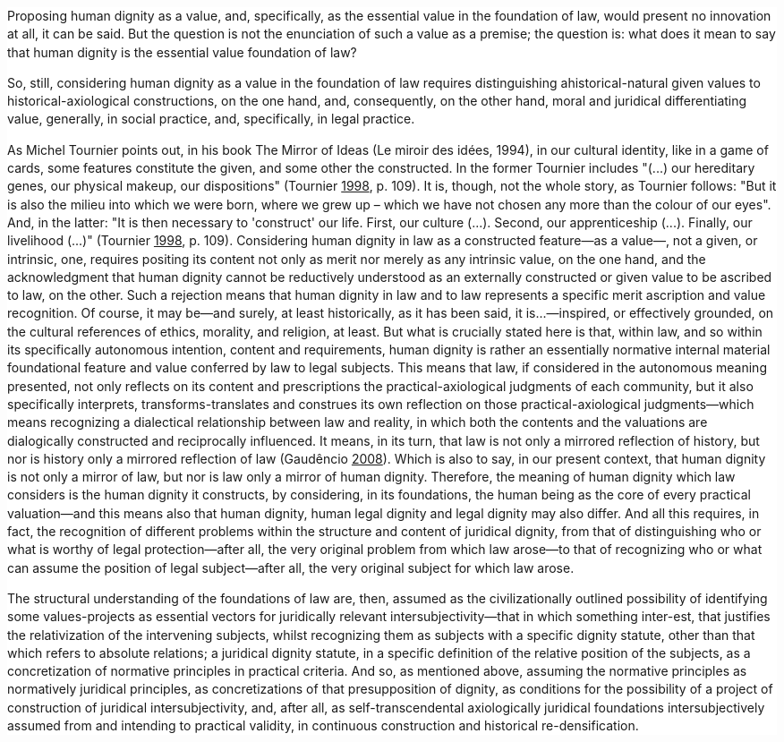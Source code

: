 Proposing human dignity as a value, and, specifically, as the essential value in the foundation of law, would present no innovation at all, it can be said. But the question is not the enunciation of such a value as a premise; the question is: what does it mean to say that human dignity is the essential value foundation of law?

So, still, considering human dignity as a value in the foundation of law requires distinguishing ahistorical-natural given values to historical-axiological constructions, on the one hand, and, consequently, on the other hand, moral and juridical differentiating value, generally, in social practice, and, specifically, in legal practice.

As Michel Tournier points out, in his book The Mirror of Ideas (Le miroir des idées, 1994), in our cultural identity, like in a game of cards, some features constitute the given, and some other the constructed. In the former Tournier includes "(...) our hereditary genes, our physical makeup, our dispositions" (Tournier [1998](#page-131-0), p. 109). It is, though, not the whole story, as Tournier follows: "But it is also the milieu into which we were born, where we grew up – which we have not chosen any more than the colour of our eyes". And, in the latter: "It is then necessary to 'construct' our life. First, our culture (...). Second, our apprenticeship (...). Finally, our livelihood (...)" (Tournier [1998](#page-131-0), p. 109). Considering human dignity in law as a constructed feature—as a value—, not a given, or intrinsic, one, requires positing its content not only as merit nor merely as any intrinsic value, on the one hand, and the acknowledgment that human dignity cannot be reductively understood as an externally constructed or given value to be ascribed to law, on the other. Such a rejection means that human dignity in law and to law represents a specific merit ascription and value recognition. Of course, it may be—and surely, at least historically, as it has been said, it is...—inspired, or effectively grounded, on the cultural references of ethics, morality, and religion, at least. But what is crucially stated here is that, within law, and so within its specifically autonomous intention, content and requirements, human dignity is rather an essentially normative internal material foundational feature and value conferred by law to legal subjects. This means that law, if considered in the autonomous meaning presented, not only reflects on its content and prescriptions the practical-axiological judgments of each community, but it also specifically interprets, transforms-translates and construes its own reflection on those practical-axiological judgments—which means recognizing a dialectical relationship between law and reality, in which both the contents and the valuations are dialogically constructed and reciprocally influenced. It means, in its turn, that law is not only a mirrored reflection of history, but nor is history only a mirrored reflection of law (Gaudêncio [2008](#page-130-0)). Which is also to say, in our present context, that human dignity is not only a mirror of law, but nor is law only a mirror of human dignity. Therefore, the meaning of human dignity which law considers is the human dignity it constructs, by considering, in its foundations, the human being as the core of every practical valuation—and this means also that human dignity, human legal dignity and legal dignity may also differ. And all this requires, in fact, the recognition of different problems within the structure and content of juridical dignity, from that of distinguishing who or what is worthy of legal protection—after all, the very original problem from which law arose—to that of recognizing who or what can assume the position of legal subject—after all, the very original subject for which law arose.

The structural understanding of the foundations of law are, then, assumed as the civilizationally outlined possibility of identifying some values-projects as essential vectors for juridically relevant intersubjectivity—that in which something inter-est, that justifies the relativization of the intervening subjects, whilst recognizing them as subjects with a specific dignity statute, other than that which refers to absolute relations; a juridical dignity statute, in a specific definition of the relative position of the subjects, as a concretization of normative principles in practical criteria. And so, as mentioned above, assuming the normative principles as normatively juridical principles, as concretizations of that presupposition of dignity, as conditions for the possibility of a project of construction of juridical intersubjectivity, and, after all, as self-transcendental axiologically juridical foundations intersubjectively assumed from and intending to practical validity, in continuous construction and historical re-densification.
